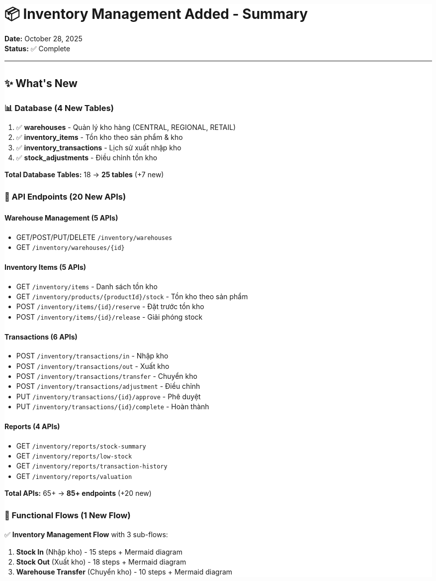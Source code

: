 # 📦 Inventory Management Added - Summary

**Date:** October 28, 2025  
**Status:** ✅ Complete

---

## ✨ What's New

### 📊 Database (4 New Tables)
1. ✅ **warehouses** - Quản lý kho hàng (CENTRAL, REGIONAL, RETAIL)
2. ✅ **inventory_items** - Tồn kho theo sản phẩm & kho
3. ✅ **inventory_transactions** - Lịch sử xuất nhập kho
4. ✅ **stock_adjustments** - Điều chỉnh tồn kho

**Total Database Tables:** 18 → **25 tables** (+7 new)

### 📡 API Endpoints (20 New APIs)
#### Warehouse Management (5 APIs)
- GET/POST/PUT/DELETE `/inventory/warehouses`
- GET `/inventory/warehouses/{id}`

#### Inventory Items (5 APIs)
- GET `/inventory/items` - Danh sách tồn kho
- GET `/inventory/products/{productId}/stock` - Tồn kho theo sản phẩm
- POST `/inventory/items/{id}/reserve` - Đặt trước tồn kho
- POST `/inventory/items/{id}/release` - Giải phóng stock

#### Transactions (6 APIs)
- POST `/inventory/transactions/in` - Nhập kho
- POST `/inventory/transactions/out` - Xuất kho
- POST `/inventory/transactions/transfer` - Chuyển kho
- POST `/inventory/transactions/adjustment` - Điều chỉnh
- PUT `/inventory/transactions/{id}/approve` - Phê duyệt
- PUT `/inventory/transactions/{id}/complete` - Hoàn thành

#### Reports (4 APIs)
- GET `/inventory/reports/stock-summary`
- GET `/inventory/reports/low-stock`
- GET `/inventory/reports/transaction-history`
- GET `/inventory/reports/valuation`

**Total APIs:** 65+ → **85+ endpoints** (+20 new)

### 🔄 Functional Flows (1 New Flow)
✅ **Inventory Management Flow** with 3 sub-flows:
1. **Stock In** (Nhập kho) - 15 steps + Mermaid diagram
2. **Stock Out** (Xuất kho) - 18 steps + Mermaid diagram
3. **Warehouse Transfer** (Chuyển kho) - 10 steps + Mermaid diagram
